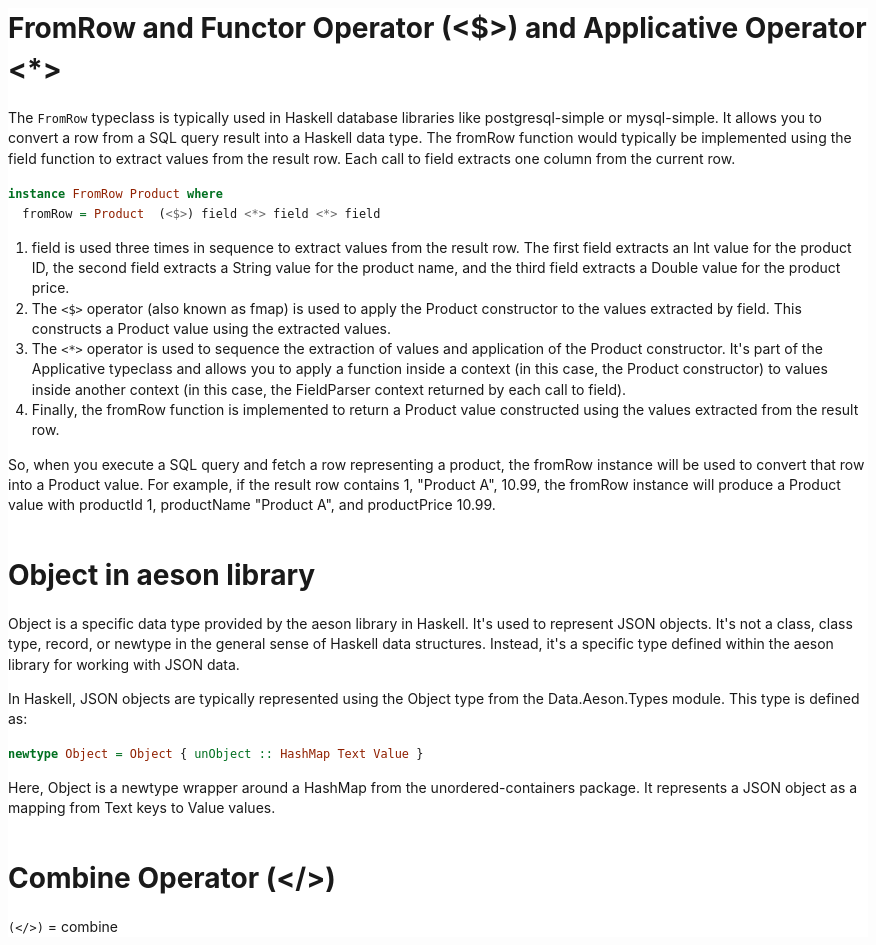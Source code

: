 
# FromRow and Functor Operator (<$>) and Applicative Operator <*>
The `FromRow` typeclass is typically used in Haskell database libraries like postgresql-simple or mysql-simple. 
It allows you to convert a row from a SQL query result into a Haskell data type.
The fromRow function would typically be implemented using the field function to extract values from the result row. 
Each call to field extracts one column from the current row.

```haskell
instance FromRow Product where
  fromRow = Product  (<$>) field <*> field <*> field
```

1. field is used three times in sequence to extract values from the result row. 
The first field extracts an Int value for the product ID, the second field extracts a String value for the product name, and the third field extracts a Double value for the product price.
2. The `<$>` operator (also known as fmap) is used to apply the Product constructor to the values extracted by field. 
This constructs a Product value using the extracted values.
3. The `<*>` operator is used to sequence the extraction of values and application of the Product constructor. 
It's part of the Applicative typeclass and allows you to apply a function inside a context (in this case, the Product constructor)
to values inside another context (in this case, the FieldParser context returned by each call to field).
4. Finally, the fromRow function is implemented to return a Product value constructed using the values extracted from the result row.

So, when you execute a SQL query and fetch a row representing a product, the fromRow instance will be used to convert that row into a Product value.
For example, if the result row contains 1, "Product A", 10.99, the fromRow instance will produce a Product value with productId 1, productName "Product A", and productPrice 10.99.

# Object in aeson library
Object is a specific data type provided by the aeson library in Haskell.
It's used to represent JSON objects.
It's not a class, class type, record, or newtype in the general sense of Haskell data structures. Instead, it's a specific type defined within the aeson library for working with JSON data.

In Haskell, JSON objects are typically represented using the Object type from the Data.Aeson.Types module. This type is defined as:
```haskell
newtype Object = Object { unObject :: HashMap Text Value }
```

Here, Object is a newtype wrapper around a HashMap from the unordered-containers package. It represents a JSON object as a mapping from Text keys to Value values.


# Combine Operator (</>)
`(</>)` = combine
